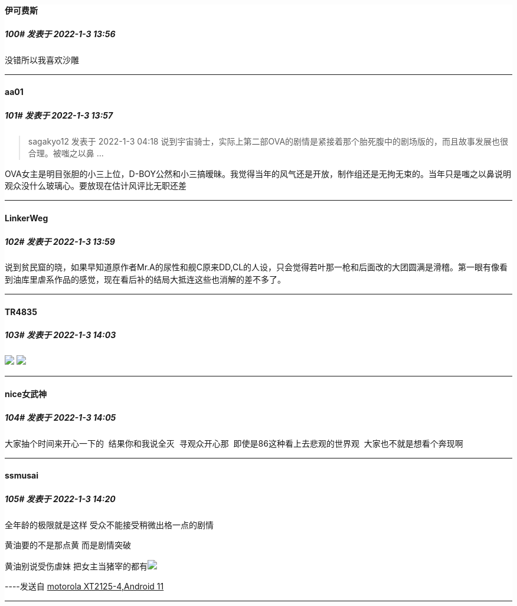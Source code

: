 ####  伊可费斯  
##### 100#       发表于 2022-1-3 13:56

没错所以我喜欢沙雕

*****

####  aa01  
##### 101#       发表于 2022-1-3 13:57

<blockquote>sagakyo12 发表于 2022-1-3 04:18
说到宇宙骑士，实际上第二部OVA的剧情是紧接着那个胎死腹中的剧场版的，而且故事发展也很合理。被嗤之以鼻 ...</blockquote>
OVA女主是明目张胆的小三上位，D-BOY公然和小三搞暧昧。我觉得当年的风气还是开放，制作组还是无拘无束的。当年只是嗤之以鼻说明观众没什么玻璃心。要放现在估计风评比无职还差

*****

####  LinkerWeg  
##### 102#       发表于 2022-1-3 13:59

说到贫民窟的晓，如果早知道原作者Mr.A的尿性和舰C原来DD,CL的人设，只会觉得若叶那一枪和后面改的大团圆满是滑稽。第一眼有像看到油库里虐系作品的感觉，现在看后补的结局大抵连这些也消解的差不多了。

*****

####  TR4835  
##### 103#       发表于 2022-1-3 14:03

<img src="https://p.sda1.dev/4/58b0be4734767f35c065fbaabfb62a05/IMG_CMP_210150575.jpeg" referrerpolicy="no-referrer">

<img src="https://p.sda1.dev/4/9a914bd9bf80799c22811d0ab0b878d3/IMG_CMP_88621798.jpeg" referrerpolicy="no-referrer">

*****

####  nice女武神  
##### 104#       发表于 2022-1-3 14:05

大家抽个时间来开心一下的  结果你和我说全灭  寻观众开心那  即使是86这种看上去悲观的世界观  大家也不就是想看个奔现啊 



*****

####  ssmusai  
##### 105#       发表于 2022-1-3 14:20

全年龄的极限就是这样 受众不能接受稍微出格一点的剧情

黄油要的不是那点黄 而是剧情突破

黄油别说受伤虐妹 把女主当猪宰的都有<img src="https://static.saraba1st.com/image/smiley/face2017/037.png" referrerpolicy="no-referrer">

----发送自 [motorola XT2125-4,Android 11](http://stage1.5j4m.com/?1.37)



*****
